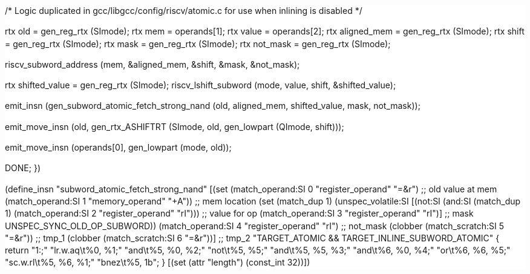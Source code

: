   /* Logic duplicated in gcc/libgcc/config/riscv/atomic.c for use when inlining
     is disabled */

  rtx old = gen_reg_rtx (SImode);
  rtx mem = operands[1];
  rtx value = operands[2];
  rtx aligned_mem = gen_reg_rtx (SImode);
  rtx shift = gen_reg_rtx (SImode);
  rtx mask = gen_reg_rtx (SImode);
  rtx not_mask = gen_reg_rtx (SImode);

  riscv_subword_address (mem, &aligned_mem, &shift, &mask, &not_mask);

  rtx shifted_value = gen_reg_rtx (SImode);
  riscv_lshift_subword (<MODE>mode, value, shift, &shifted_value);

  emit_insn (gen_subword_atomic_fetch_strong_nand (old, aligned_mem,
						   shifted_value,
						   mask, not_mask));

  emit_move_insn (old, gen_rtx_ASHIFTRT (SImode, old,
					 gen_lowpart (QImode, shift)));

  emit_move_insn (operands[0], gen_lowpart (<MODE>mode, old));

  DONE;
})

(define_insn "subword_atomic_fetch_strong_nand"
  [(set (match_operand:SI 0 "register_operand" "=&r")			  ;; old value at mem
	(match_operand:SI 1 "memory_operand" "+A"))			  ;; mem location
   (set (match_dup 1)
	(unspec_volatile:SI
	  [(not:SI (and:SI (match_dup 1)
			   (match_operand:SI 2 "register_operand" "rI"))) ;; value for op
	   (match_operand:SI 3 "register_operand" "rI")]		  ;; mask
	 UNSPEC_SYNC_OLD_OP_SUBWORD))
    (match_operand:SI 4 "register_operand" "rI")			  ;; not_mask
    (clobber (match_scratch:SI 5 "=&r"))				  ;; tmp_1
    (clobber (match_scratch:SI 6 "=&r"))]				  ;; tmp_2
  "TARGET_ATOMIC && TARGET_INLINE_SUBWORD_ATOMIC"
  {
    return
    "1:\;"
    "lr.w.aq\t%0, %1\;"
    "and\t%5, %0, %2\;"
    "not\t%5, %5\;"
    "and\t%5, %5, %3\;"
    "and\t%6, %0, %4\;"
    "or\t%6, %6, %5\;"
    "sc.w.rl\t%5, %6, %1\;"
    "bnez\t%5, 1b";
  }
  [(set (attr "length") (const_int 32))])
